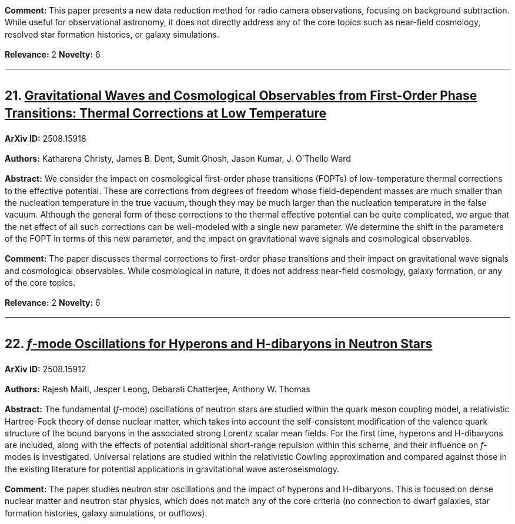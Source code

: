 **Comment:** This paper presents a new data reduction method for radio camera observations, focusing on background subtraction. While useful for observational astronomy, it does not directly address any of the core topics such as near-field cosmology, resolved star formation histories, or galaxy simulations.

**Relevance:** 2
**Novelty:** 6

---

## 21. [Gravitational Waves and Cosmological Observables from First-Order Phase Transitions: Thermal Corrections at Low Temperature](https://arxiv.org/abs/2508.15918) <a id="link21"></a>

**ArXiv ID:** 2508.15918

**Authors:** Katharena Christy, James B. Dent, Sumit Ghosh, Jason Kumar, J. O'Thello Ward

**Abstract:** We consider the impact on cosmological first-order phase transitions (FOPTs) of low-temperature thermal corrections to the effective potential. These are corrections from degrees of freedom whose field-dependent masses are much smaller than the nucleation temperature in the true vacuum, though they may be much larger than the nucleation temperature in the false vacuum. Although the general form of these corrections to the thermal effective potential can be quite complicated, we argue that the net effect of all such corrections can be well-modeled with a single new parameter. We determine the shift in the parameters of the FOPT in terms of this new parameter, and the impact on gravitational wave signals and cosmological observables.

**Comment:** The paper discusses thermal corrections to first-order phase transitions and their impact on gravitational wave signals and cosmological observables. While cosmological in nature, it does not address near-field cosmology, galaxy formation, or any of the core topics.

**Relevance:** 2
**Novelty:** 6

---

## 22. [$f$-mode Oscillations for Hyperons and H-dibaryons in Neutron Stars](https://arxiv.org/abs/2508.15912) <a id="link22"></a>

**ArXiv ID:** 2508.15912

**Authors:** Rajesh Maiti, Jesper Leong, Debarati Chatterjee, Anthony W. Thomas

**Abstract:** The fundamental ($f$-mode) oscillations of neutron stars are studied within the quark meson coupling model, a relativistic Hartree-Fock theory of dense nuclear matter, which takes into account the self-consistent modification of the valence quark structure of the bound baryons in the associated strong Lorentz scalar mean fields. For the first time, hyperons and H-dibaryons are included, along with the effects of potential additional short-range repulsion within this scheme, and their influence on $f$-modes is investigated. Universal relations are studied within the relativistic Cowling approximation and compared against those in the existing literature for potential applications in gravitational wave asteroseismology.

**Comment:** The paper studies neutron star oscillations and the impact of hyperons and H-dibaryons. This is focused on dense nuclear matter and neutron star physics, which does not match any of the core criteria (no connection to dwarf galaxies, star formation histories, galaxy simulations, or outflows).
